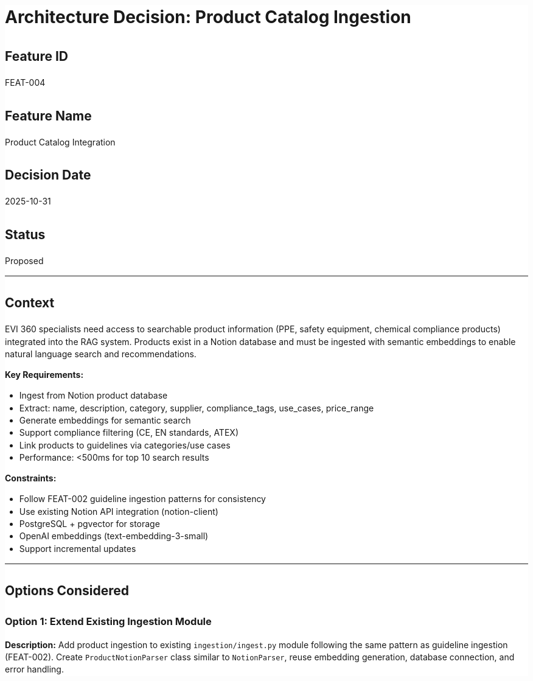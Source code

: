 # Architecture Decision: Product Catalog Ingestion

## Feature ID
FEAT-004

## Feature Name
Product Catalog Integration

## Decision Date
2025-10-31

## Status
Proposed

---

## Context

EVI 360 specialists need access to searchable product information (PPE, safety equipment, chemical compliance products) integrated into the RAG system. Products exist in a Notion database and must be ingested with semantic embeddings to enable natural language search and recommendations.

**Key Requirements:**
- Ingest from Notion product database
- Extract: name, description, category, supplier, compliance_tags, use_cases, price_range
- Generate embeddings for semantic search
- Support compliance filtering (CE, EN standards, ATEX)
- Link products to guidelines via categories/use cases
- Performance: <500ms for top 10 search results

**Constraints:**
- Follow FEAT-002 guideline ingestion patterns for consistency
- Use existing Notion API integration (notion-client)
- PostgreSQL + pgvector for storage
- OpenAI embeddings (text-embedding-3-small)
- Support incremental updates

---

## Options Considered

### Option 1: Extend Existing Ingestion Module

**Description:**
Add product ingestion to existing `ingestion/ingest.py` module following the same pattern as guideline ingestion (FEAT-002). Create `ProductNotionParser` class similar to `NotionParser`, reuse embedding generation, database connection, and error handling.
